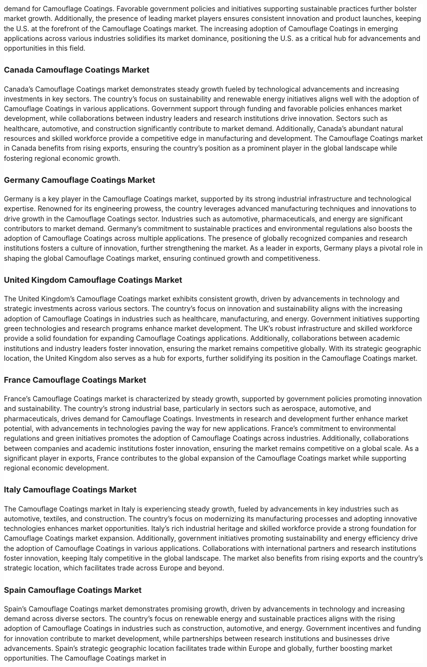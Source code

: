 demand for Camouflage Coatings. Favorable government policies and initiatives supporting sustainable practices further bolster market growth. Additionally, the presence of leading market players ensures consistent innovation and product launches, keeping the U.S. at the forefront of the Camouflage Coatings market. The increasing adoption of Camouflage Coatings in emerging applications across various industries solidifies its market dominance, positioning the U.S. as a critical hub for advancements and opportunities in this field.</p><h3>Canada Camouflage Coatings Market</h3><p>Canada&rsquo;s Camouflage Coatings market demonstrates steady growth fueled by technological advancements and increasing investments in key sectors. The country&rsquo;s focus on sustainability and renewable energy initiatives aligns well with the adoption of Camouflage Coatings in various applications. Government support through funding and favorable policies enhances market development, while collaborations between industry leaders and research institutions drive innovation. Sectors such as healthcare, automotive, and construction significantly contribute to market demand. Additionally, Canada&rsquo;s abundant natural resources and skilled workforce provide a competitive edge in manufacturing and development. The Camouflage Coatings market in Canada benefits from rising exports, ensuring the country&rsquo;s position as a prominent player in the global landscape while fostering regional economic growth.</p><h3>Germany Camouflage Coatings Market</h3><p>Germany is a key player in the Camouflage Coatings market, supported by its strong industrial infrastructure and technological expertise. Renowned for its engineering prowess, the country leverages advanced manufacturing techniques and innovations to drive growth in the Camouflage Coatings sector. Industries such as automotive, pharmaceuticals, and energy are significant contributors to market demand. Germany&rsquo;s commitment to sustainable practices and environmental regulations also boosts the adoption of Camouflage Coatings across multiple applications. The presence of globally recognized companies and research institutions fosters a culture of innovation, further strengthening the market. As a leader in exports, Germany plays a pivotal role in shaping the global Camouflage Coatings market, ensuring continued growth and competitiveness.</p><h3>United Kingdom Camouflage Coatings Market</h3><p>The United Kingdom&rsquo;s Camouflage Coatings market exhibits consistent growth, driven by advancements in technology and strategic investments across various sectors. The country&rsquo;s focus on innovation and sustainability aligns with the increasing adoption of Camouflage Coatings in industries such as healthcare, manufacturing, and energy. Government initiatives supporting green technologies and research programs enhance market development. The UK&rsquo;s robust infrastructure and skilled workforce provide a solid foundation for expanding Camouflage Coatings applications. Additionally, collaborations between academic institutions and industry leaders foster innovation, ensuring the market remains competitive globally. With its strategic geographic location, the United Kingdom also serves as a hub for exports, further solidifying its position in the Camouflage Coatings market.</p><h3>France Camouflage Coatings Market</h3><p>France&rsquo;s Camouflage Coatings market is characterized by steady growth, supported by government policies promoting innovation and sustainability. The country&rsquo;s strong industrial base, particularly in sectors such as aerospace, automotive, and pharmaceuticals, drives demand for Camouflage Coatings. Investments in research and development further enhance market potential, with advancements in technologies paving the way for new applications. France&rsquo;s commitment to environmental regulations and green initiatives promotes the adoption of Camouflage Coatings across industries. Additionally, collaborations between companies and academic institutions foster innovation, ensuring the market remains competitive on a global scale. As a significant player in exports, France contributes to the global expansion of the Camouflage Coatings market while supporting regional economic development.</p><h3>Italy Camouflage Coatings Market</h3><p>The Camouflage Coatings market in Italy is experiencing steady growth, fueled by advancements in key industries such as automotive, textiles, and construction. The country&rsquo;s focus on modernizing its manufacturing processes and adopting innovative technologies enhances market opportunities. Italy&rsquo;s rich industrial heritage and skilled workforce provide a strong foundation for Camouflage Coatings market expansion. Additionally, government initiatives promoting sustainability and energy efficiency drive the adoption of Camouflage Coatings in various applications. Collaborations with international partners and research institutions foster innovation, keeping Italy competitive in the global landscape. The market also benefits from rising exports and the country&rsquo;s strategic location, which facilitates trade across Europe and beyond.</p><h3>Spain Camouflage Coatings Market</h3><p>Spain&rsquo;s Camouflage Coatings market demonstrates promising growth, driven by advancements in technology and increasing demand across diverse sectors. The country&rsquo;s focus on renewable energy and sustainable practices aligns with the rising adoption of Camouflage Coatings in industries such as construction, automotive, and energy. Government incentives and funding for innovation contribute to market development, while partnerships between research institutions and businesses drive advancements. Spain&rsquo;s strategic geographic location facilitates trade within Europe and globally, further boosting market opportunities. The Camouflage Coatings market in
